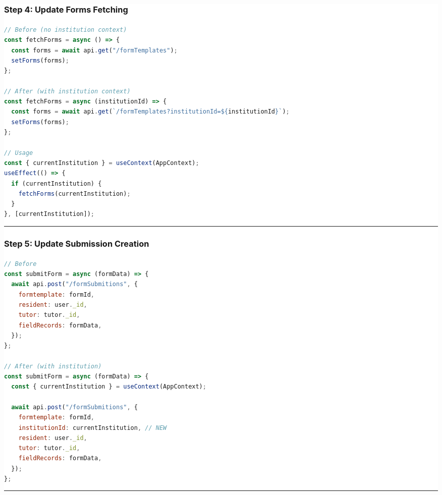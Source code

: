 
### Step 4: Update Forms Fetching

```javascript
// Before (no institution context)
const fetchForms = async () => {
  const forms = await api.get("/formTemplates");
  setForms(forms);
};

// After (with institution context)
const fetchForms = async (institutionId) => {
  const forms = await api.get(`/formTemplates?institutionId=${institutionId}`);
  setForms(forms);
};

// Usage
const { currentInstitution } = useContext(AppContext);
useEffect(() => {
  if (currentInstitution) {
    fetchForms(currentInstitution);
  }
}, [currentInstitution]);
```

---

### Step 5: Update Submission Creation

```javascript
// Before
const submitForm = async (formData) => {
  await api.post("/formSubmitions", {
    formtemplate: formId,
    resident: user._id,
    tutor: tutor._id,
    fieldRecords: formData,
  });
};

// After (with institution)
const submitForm = async (formData) => {
  const { currentInstitution } = useContext(AppContext);

  await api.post("/formSubmitions", {
    formtemplate: formId,
    institutionId: currentInstitution, // NEW
    resident: user._id,
    tutor: tutor._id,
    fieldRecords: formData,
  });
};
```

---